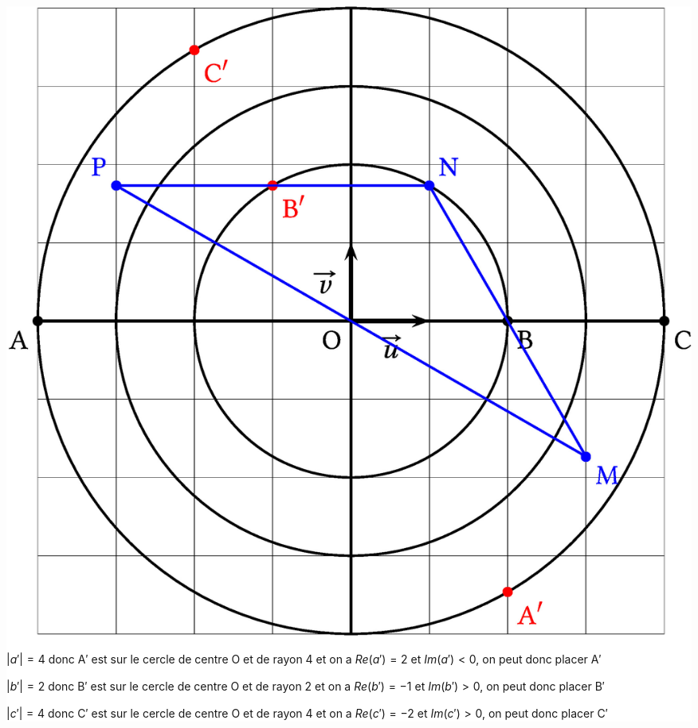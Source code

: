 ![image](./TS-Complexes-Loga-0.jpg)

$|a'|=4$ donc A$'$ est sur le cercle de centre O et de rayon 4 et on a
$Re\left(a' \right) =2$ et $Im\left(a' \right)<0$, on peut donc placer
A$'$

$|b'|=2$ donc B$'$ est sur le cercle de centre O et de rayon 2 et on a
$Re\left(b' \right) =-1$ et $Im\left(b' \right)>0$, on peut donc placer
B$'$

$|c'|=4$ donc C$'$ est sur le cercle de centre O et de rayon 4 et on a
$Re\left(c' \right) =-2$ et $Im\left(c' \right)>0$, on peut donc placer
C$'$
